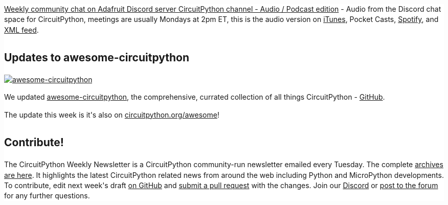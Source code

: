 [Weekly community chat on Adafruit Discord server CircuitPython channel - Audio / Podcast edition](https://itunes.apple.com/us/podcast/circuitpython-weekly-meeting/id1451685016) - Audio from the Discord chat space for CircuitPython, meetings are usually Mondays at 2pm ET, this is the audio version on [iTunes](https://itunes.apple.com/us/podcast/circuitpython-weekly-meeting/id1451685016), Pocket Casts, [Spotify](https://adafru.it/spotify), and [XML feed](https://adafruit-podcasts.s3.amazonaws.com/circuitpython_weekly_meeting/audio-podcast.xml).

## Updates to awesome-circuitpython

[![awesome-circuitpython](/assets/04092019/4919awesome.jpg)](https://github.com/adafruit/awesome-circuitpython/)

We updated [awesome-circuitpython](https://github.com/adafruit/awesome-circuitpython/), the comprehensive, currated collection of all things CircuitPython - [GitHub](https://github.com/adafruit/awesome-circuitpython/).

The update this week is it's also on [circuitpython.org/awesome](https://circuitpython.org/awesome)!

## Contribute!

The CircuitPython Weekly Newsletter is a CircuitPython community-run newsletter emailed every Tuesday. The complete [archives are here](https://www.adafruitdaily.com/category/circuitpython/). It highlights the latest CircuitPython related news from around the web including Python and MicroPython developments. To contribute, edit next week's draft [on GitHub](https://github.com/adafruit/circuitpython-weekly-newsletter/tree/gh-pages/_drafts) and [submit a pull request](https://help.github.com/articles/editing-files-in-your-repository/) with the changes. Join our [Discord](https://adafru.it/discord) or [post to the forum](https://forums.adafruit.com/viewforum.php?f=60) for any further questions.
